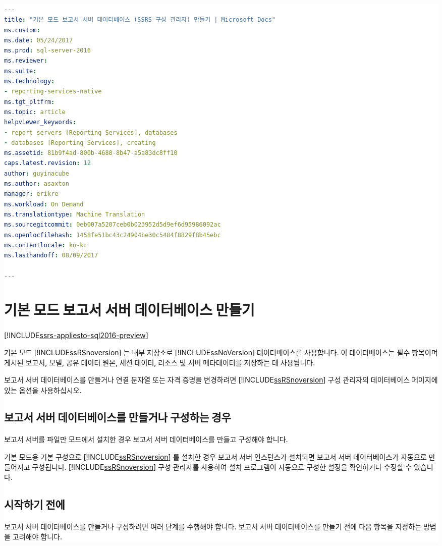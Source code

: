 ```yaml
---
title: "기본 모드 보고서 서버 데이터베이스 (SSRS 구성 관리자) 만들기 | Microsoft Docs"
ms.custom: 
ms.date: 05/24/2017
ms.prod: sql-server-2016
ms.reviewer: 
ms.suite: 
ms.technology:
- reporting-services-native
ms.tgt_pltfrm: 
ms.topic: article
helpviewer_keywords:
- report servers [Reporting Services], databases
- databases [Reporting Services], creating
ms.assetid: 81b9f4ad-800b-4688-8b47-a5a83dc8ff10
caps.latest.revision: 12
author: guyinacube
ms.author: asaxton
manager: erikre
ms.workload: On Demand
ms.translationtype: Machine Translation
ms.sourcegitcommit: 0eb007a5207ceb0b023952d5d9ef6d95986092ac
ms.openlocfilehash: 1458fe51bc43c24904be30c5484f8829f8b45ebc
ms.contentlocale: ko-kr
ms.lasthandoff: 08/09/2017

---
```


# <a name="create-a-native-mode-report-server-database"></a>기본 모드 보고서 서버 데이터베이스 만들기

[!INCLUDE[ssrs-appliesto-sql2016-preview](../../includes/ssrs-appliesto-sql2016-preview.md)]

기본 모드 [!INCLUDE[ssRSnoversion](../../includes/ssrsnoversion-md.md)] 는 내부 저장소로 [!INCLUDE[ssNoVersion](../../includes/ssnoversion-md.md)] 데이터베이스를 사용합니다. 이 데이터베이스는 필수 항목이며 게시된 보고서, 모델, 공유 데이터 원본, 세션 데이터, 리소스 및 서버 메타데이터를 저장하는 데 사용됩니다.  

보고서 서버 데이터베이스를 만들거나 연결 문자열 또는 자격 증명을 변경하려면 [!INCLUDE[ssRSnoversion](../../includes/ssrsnoversion-md.md)] 구성 관리자의 데이터베이스 페이지에 있는 옵션을 사용하십시오.  
  
## <a name="when-to-create-or-configure-the-report-server-databases"></a>보고서 서버 데이터베이스를 만들거나 구성하는 경우  
 보고서 서버를 파일만 모드에서 설치한 경우 보고서 서버 데이터베이스를 만들고 구성해야 합니다.  
  
 기본 모드용 기본 구성으로 [!INCLUDE[ssRSnoversion](../../includes/ssrsnoversion-md.md)] 를 설치한 경우 보고서 서버 인스턴스가 설치되면 보고서 서버 데이터베이스가 자동으로 만들어지고 구성됩니다. [!INCLUDE[ssRSnoversion](../../includes/ssrsnoversion-md.md)] 구성 관리자를 사용하여 설치 프로그램이 자동으로 구성한 설정을 확인하거나 수정할 수 있습니다.  
  
##  <a name="rsdbrequirements"></a> 시작하기 전에  
 보고서 서버 데이터베이스를 만들거나 구성하려면 여러 단계를 수행해야 합니다. 보고서 서버 데이터베이스를 만들기 전에 다음 항목을 지정하는 방법을 고려해야 합니다.  
  